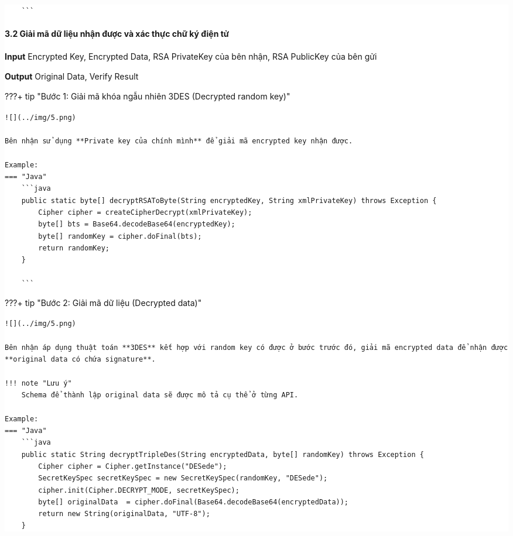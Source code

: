         ```

#### 3.2 Giải mã dữ liệu nhận được và xác thực chữ ký điện tử

**Input** Encrypted Key, Encrypted Data, RSA PrivateKey của bên nhận, RSA PublicKey của bên gửi

**Output** Original Data, Verify Result

???+ tip "Bước 1: Giải mã khóa ngẫu nhiên 3DES (Decrypted random key)"

    ![](../img/5.png)

    Bên nhận sử dụng **Private key của chính mình** để giải mã encrypted key nhận được.

    Example:
    === "Java"
        ```java
        public static byte[] decryptRSAToByte(String encryptedKey, String xmlPrivateKey) throws Exception {
            Cipher cipher = createCipherDecrypt(xmlPrivateKey);
            byte[] bts = Base64.decodeBase64(encryptedKey);
            byte[] randomKey = cipher.doFinal(bts);
            return randomKey;
        }

        ```

???+ tip "Bước 2: Giải mã dữ liệu (Decrypted data)"

    ![](../img/5.png)

    Bên nhận áp dụng thuật toán **3DES** kết hợp với random key có được ở bước trước đó, giải mã encrypted data để nhận được **original data có chứa signature**.

    !!! note "Lưu ý"
        Schema để thành lập original data sẽ được mô tả cụ thể ở từng API.

    Example:
    === "Java"
        ```java
        public static String decryptTripleDes(String encryptedData, byte[] randomKey) throws Exception {
            Cipher cipher = Cipher.getInstance("DESede");
            SecretKeySpec secretKeySpec = new SecretKeySpec(randomKey, "DESede");
            cipher.init(Cipher.DECRYPT_MODE, secretKeySpec);
            byte[] originalData  = cipher.doFinal(Base64.decodeBase64(encryptedData));
            return new String(originalData, "UTF-8");
        }
